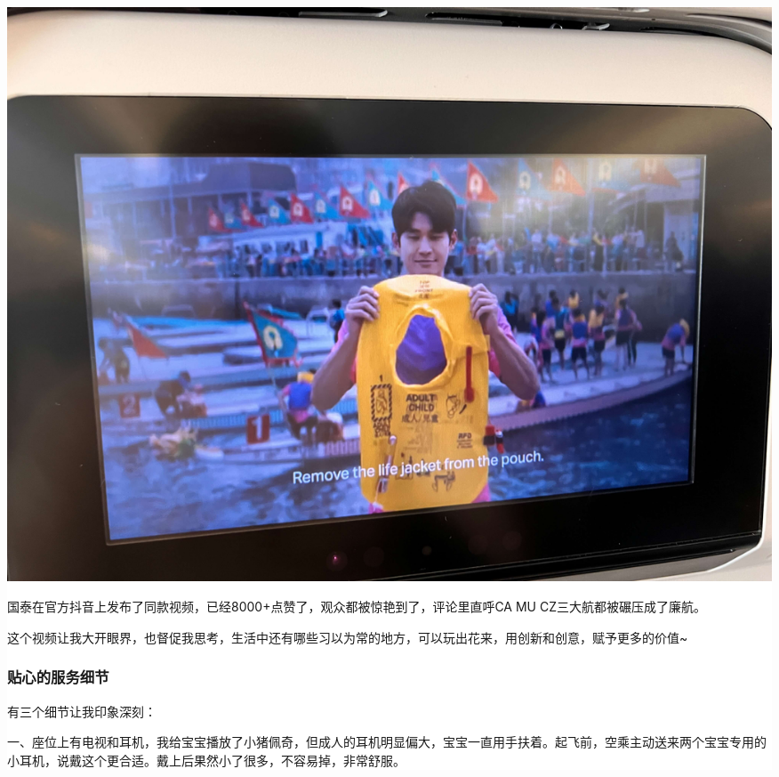 ![10_safety.JPG](../images/2024/2024-09-15-hong_kong_diary_d00/10_safety.JPG)

国泰在官方抖音上发布了同款视频，已经8000+点赞了，观众都被惊艳到了，评论里直呼CA MU CZ三大航都被碾压成了廉航。

这个视频让我大开眼界，也督促我思考，生活中还有哪些习以为常的地方，可以玩出花来，用创新和创意，赋予更多的价值~

### 贴心的服务细节
有三个细节让我印象深刻：

一、座位上有电视和耳机，我给宝宝播放了小猪佩奇，但成人的耳机明显偏大，宝宝一直用手扶着。起飞前，空乘主动送来两个宝宝专用的小耳机，说戴这个更合适。戴上后果然小了很多，不容易掉，非常舒服。
